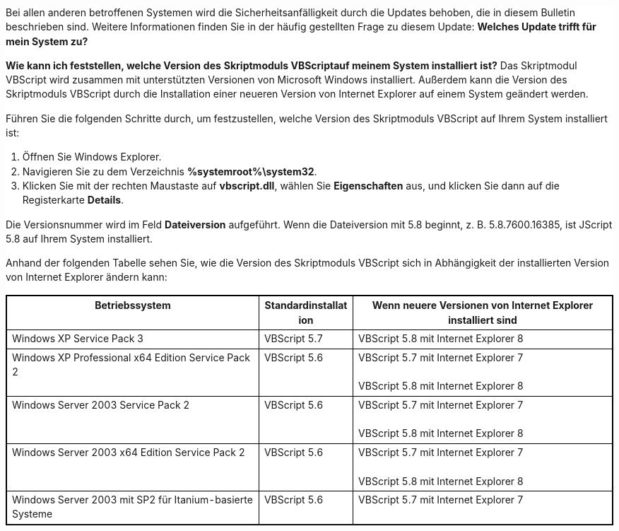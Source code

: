 Bei allen anderen betroffenen Systemen wird die Sicherheitsanfälligkeit durch die Updates behoben, die in diesem Bulletin beschrieben sind. Weitere Informationen finden Sie in der häufig gestellten Frage zu diesem Update: **Welches Update trifft für mein System zu?**

**Wie kann ich feststellen, welche Version** **des** **Skriptmoduls VBScriptauf meinem System installiert** **ist?**
Das Skriptmodul VBScript wird zusammen mit unterstützten Versionen von Microsoft Windows installiert. Außerdem kann die Version des Skriptmoduls VBScript durch die Installation einer neueren Version von Internet Explorer auf einem System geändert werden.

Führen Sie die folgenden Schritte durch, um festzustellen, welche Version des Skriptmoduls VBScript auf Ihrem System installiert ist:

1.  Öffnen Sie Windows Explorer.
2.  Navigieren Sie zu dem Verzeichnis **%systemroot%\\system32**.
3.  Klicken Sie mit der rechten Maustaste auf **vbscript.dll**, wählen Sie **Eigenschaften** aus, und klicken Sie dann auf die Registerkarte **Details**.

Die Versionsnummer wird im Feld **Dateiversion** aufgeführt. Wenn die Dateiversion mit 5.8 beginnt, z. B. 5.8.7600.16385, ist JScript 5.8 auf Ihrem System installiert.

Anhand der folgenden Tabelle sehen Sie, wie die Version des Skriptmoduls VBScript sich in Abhängigkeit der installierten Version von Internet Explorer ändern kann:

 
<table style="border:1px solid black;">
<thead>
<tr class="header">
<th style="border:1px solid black;" >Betriebssystem</th>
<th style="border:1px solid black;" >Standardinstallation</th>
<th style="border:1px solid black;" >Wenn neuere Versionen von Internet Explorer installiert sind</th>
</tr>
</thead>
<tbody>
<tr class="odd">
<td style="border:1px solid black;">Windows XP Service Pack 3</td>
<td style="border:1px solid black;">VBScript 5.7</td>
<td style="border:1px solid black;">VBScript 5.8 mit Internet Explorer 8</td>
</tr>
<tr class="even">
<td style="border:1px solid black;">Windows XP Professional x64 Edition Service Pack 2</td>
<td style="border:1px solid black;">VBScript 5.6</td>
<td style="border:1px solid black;">VBScript 5.7 mit Internet Explorer 7<br />
<br />
VBScript 5.8 mit Internet Explorer 8</td>
</tr>
<tr class="odd">
<td style="border:1px solid black;">Windows Server 2003 Service Pack 2</td>
<td style="border:1px solid black;">VBScript 5.6</td>
<td style="border:1px solid black;">VBScript 5.7 mit Internet Explorer 7<br />
<br />
VBScript 5.8 mit Internet Explorer 8</td>
</tr>
<tr class="even">
<td style="border:1px solid black;">Windows Server 2003 x64 Edition Service Pack 2</td>
<td style="border:1px solid black;">VBScript 5.6</td>
<td style="border:1px solid black;">VBScript 5.7 mit Internet Explorer 7<br />
<br />
VBScript 5.8 mit Internet Explorer 8</td>
</tr>
<tr class="odd">
<td style="border:1px solid black;">Windows Server 2003 mit SP2 für Itanium-basierte Systeme</td>
<td style="border:1px solid black;">VBScript 5.6</td>
<td style="border:1px solid black;">VBScript 5.7 mit Internet Explorer 7</td>
</tr>
<tr class="even">